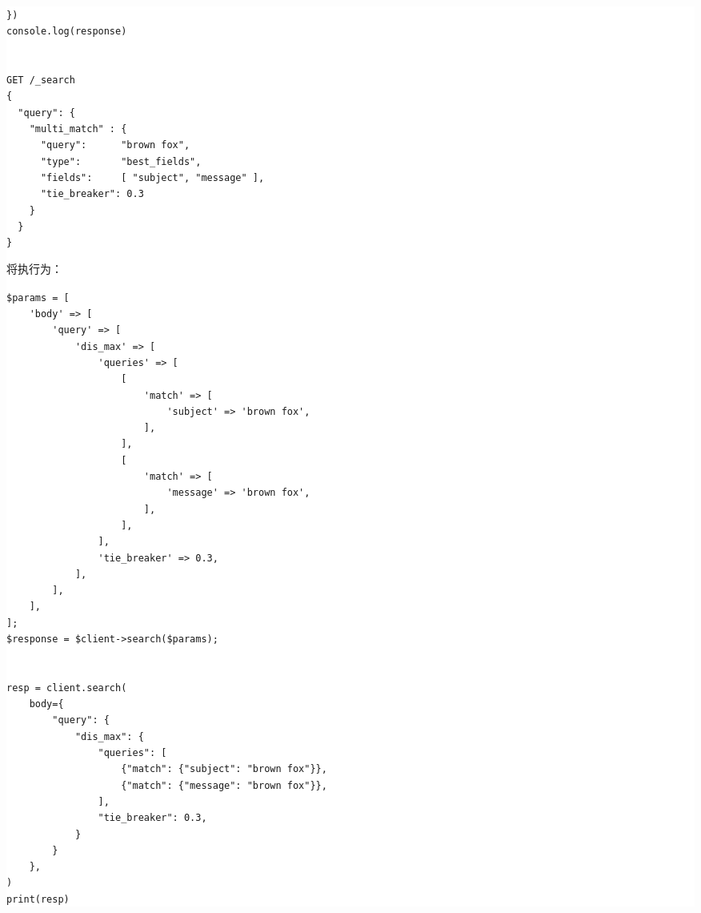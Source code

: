     })
    console.log(response)
    
    
    GET /_search
    {
      "query": {
        "multi_match" : {
          "query":      "brown fox",
          "type":       "best_fields",
          "fields":     [ "subject", "message" ],
          "tie_breaker": 0.3
        }
      }
    }

将执行为：

    
    
    $params = [
        'body' => [
            'query' => [
                'dis_max' => [
                    'queries' => [
                        [
                            'match' => [
                                'subject' => 'brown fox',
                            ],
                        ],
                        [
                            'match' => [
                                'message' => 'brown fox',
                            ],
                        ],
                    ],
                    'tie_breaker' => 0.3,
                ],
            ],
        ],
    ];
    $response = $client->search($params);
    
    
    resp = client.search(
        body={
            "query": {
                "dis_max": {
                    "queries": [
                        {"match": {"subject": "brown fox"}},
                        {"match": {"message": "brown fox"}},
                    ],
                    "tie_breaker": 0.3,
                }
            }
        },
    )
    print(resp)
    